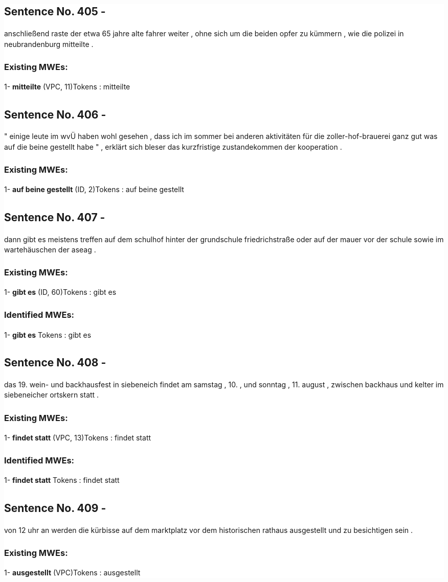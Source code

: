 ## Sentence No. 405 - 
anschließend raste der etwa 65 jahre alte fahrer weiter , ohne sich um die beiden opfer zu kümmern , wie die polizei in neubrandenburg mitteilte . 
### Existing MWEs: 
1- **mitteilte** (VPC, 11)Tokens : 
mitteilte

## Sentence No. 406 - 
" einige leute im wvÜ haben wohl gesehen , dass ich im sommer bei anderen aktivitäten für die zoller-hof-brauerei ganz gut was auf die beine gestellt habe " , erklärt sich bleser das kurzfristige zustandekommen der kooperation . 
### Existing MWEs: 
1- **auf beine gestellt** (ID, 2)Tokens : 
auf
beine
gestellt

## Sentence No. 407 - 
dann gibt es meistens treffen auf dem schulhof hinter der grundschule friedrichstraße oder auf der mauer vor der schule sowie im wartehäuschen der aseag . 
### Existing MWEs: 
1- **gibt es** (ID, 60)Tokens : 
gibt
es

### Identified MWEs: 
1- **gibt es** Tokens : 
gibt
es

## Sentence No. 408 - 
das 19. wein- und backhausfest in siebeneich findet am samstag , 10. , und sonntag , 11. august , zwischen backhaus und kelter im siebeneicher ortskern statt . 
### Existing MWEs: 
1- **findet statt** (VPC, 13)Tokens : 
findet
statt

### Identified MWEs: 
1- **findet statt** Tokens : 
findet
statt

## Sentence No. 409 - 
von 12 uhr an werden die kürbisse auf dem marktplatz vor dem historischen rathaus ausgestellt und zu besichtigen sein . 
### Existing MWEs: 
1- **ausgestellt** (VPC)Tokens : 
ausgestellt
